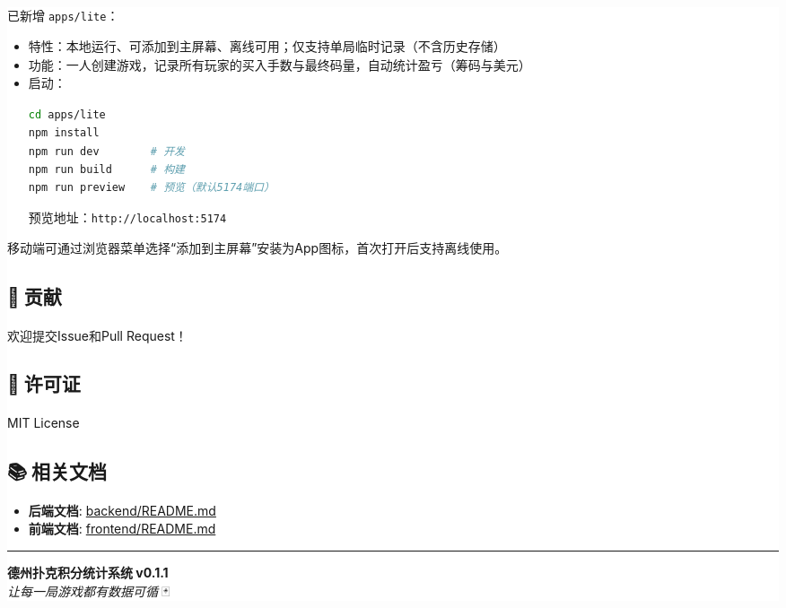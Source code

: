 已新增 `apps/lite`：

- 特性：本地运行、可添加到主屏幕、离线可用；仅支持单局临时记录（不含历史存储）
- 功能：一人创建游戏，记录所有玩家的买入手数与最终码量，自动统计盈亏（筹码与美元）
- 启动：
  ```bash
  cd apps/lite
  npm install
  npm run dev        # 开发
  npm run build      # 构建
  npm run preview    # 预览（默认5174端口）
  ```
  预览地址：`http://localhost:5174`

移动端可通过浏览器菜单选择“添加到主屏幕”安装为App图标，首次打开后支持离线使用。

## 🤝 贡献

欢迎提交Issue和Pull Request！

## 📄 许可证

MIT License

## 📚 相关文档

- **后端文档**: [backend/README.md](backend/README.md)
- **前端文档**: [frontend/README.md](frontend/README.md)

---

**德州扑克积分统计系统 v0.1.1**  
*让每一局游戏都有数据可循* 🃏
